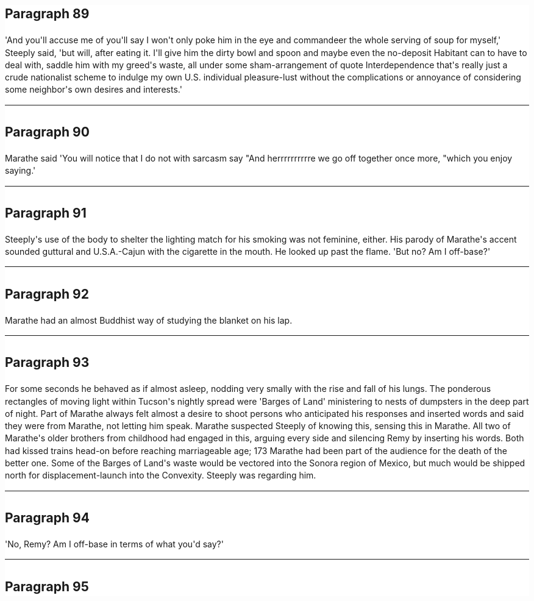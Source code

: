 ## Paragraph 89

'And you'll accuse me of you'll say I won't only poke him in the eye and commandeer the whole serving of soup for myself,' Steeply said, 'but will, after eating it. I'll give him the dirty bowl and spoon and maybe even the no-deposit Habitant can to have to deal with, saddle him with my greed's waste, all under some sham-arrangement of quote Interdependence that's really just a crude nationalist scheme to indulge my own U.S. individual pleasure-lust without the complications or annoyance of considering some neighbor's own desires and interests.'

---
## Paragraph 90

Marathe said 'You will notice that I do not with sarcasm say "And herrrrrrrrrre we go off together once more, "which you enjoy saying.'

---
## Paragraph 91

Steeply's use of the body to shelter the lighting match for his smoking was not feminine, either. His parody of Marathe's accent sounded guttural and U.S.A.-Cajun with the cigarette in the mouth. He looked up past the flame. 'But no? Am I off-base?'

---
## Paragraph 92

Marathe had an almost Buddhist way of studying the blanket on his lap.

---
## Paragraph 93

For some seconds he behaved as if almost asleep, nodding very smally with the rise and fall of his lungs. The ponderous rectangles of moving light within Tucson's nightly spread were 'Barges of Land' ministering to nests of dumpsters in the deep part of night. Part of Marathe always felt almost a desire to shoot persons who anticipated his responses and inserted words and said they were from Marathe, not letting him speak. Marathe suspected Steeply of knowing this, sensing this in Marathe. All two of Marathe's older brothers from childhood had engaged in this, arguing every side and silencing Remy by inserting his words. Both had kissed trains head-on before reaching marriageable age; 173 Marathe had been part of the audience for the death of the better one. Some of the Barges of Land's waste would be vectored into the Sonora region of Mexico, but much would be shipped north for displacement-launch into the Convexity. Steeply was regarding him.

---
## Paragraph 94

'No, Remy? Am I off-base in terms of what you'd say?'

---
## Paragraph 95
